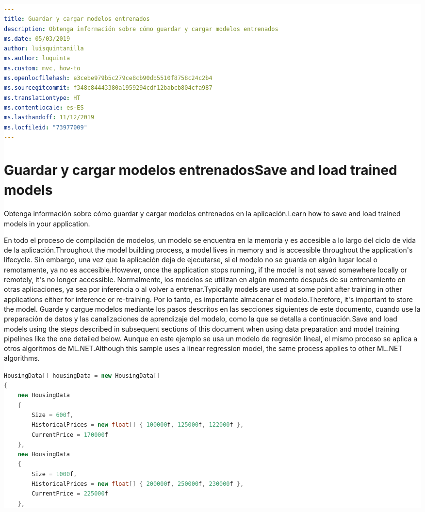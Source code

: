 ```yaml
---
title: Guardar y cargar modelos entrenados
description: Obtenga información sobre cómo guardar y cargar modelos entrenados
ms.date: 05/03/2019
author: luisquintanilla
ms.author: luquinta
ms.custom: mvc, how-to
ms.openlocfilehash: e3cebe979b5c279ce8cb90db5510f8758c24c2b4
ms.sourcegitcommit: f348c84443380a1959294cdf12babcb804cfa987
ms.translationtype: HT
ms.contentlocale: es-ES
ms.lasthandoff: 11/12/2019
ms.locfileid: "73977009"
---
```

# <a name="save-and-load-trained-models"></a><span data-ttu-id="ceb58-103">Guardar y cargar modelos entrenados</span><span class="sxs-lookup"><span data-stu-id="ceb58-103">Save and load trained models</span></span>

<span data-ttu-id="ceb58-104">Obtenga información sobre cómo guardar y cargar modelos entrenados en la aplicación.</span><span class="sxs-lookup"><span data-stu-id="ceb58-104">Learn how to save and load trained models in your application.</span></span>

<span data-ttu-id="ceb58-105">En todo el proceso de compilación de modelos, un modelo se encuentra en la memoria y es accesible a lo largo del ciclo de vida de la aplicación.</span><span class="sxs-lookup"><span data-stu-id="ceb58-105">Throughout the model building process, a model lives in memory and is accessible throughout the application's lifecycle.</span></span> <span data-ttu-id="ceb58-106">Sin embargo, una vez que la aplicación deja de ejecutarse, si el modelo no se guarda en algún lugar local o remotamente, ya no es accesible.</span><span class="sxs-lookup"><span data-stu-id="ceb58-106">However, once the application stops running, if the model is not saved somewhere locally or remotely, it's no longer accessible.</span></span> <span data-ttu-id="ceb58-107">Normalmente, los modelos se utilizan en algún momento después de su entrenamiento en otras aplicaciones, ya sea por inferencia o al volver a entrenar.</span><span class="sxs-lookup"><span data-stu-id="ceb58-107">Typically models are used at some point after training in other applications either for inference or re-training.</span></span> <span data-ttu-id="ceb58-108">Por lo tanto, es importante almacenar el modelo.</span><span class="sxs-lookup"><span data-stu-id="ceb58-108">Therefore, it's important to store the model.</span></span> <span data-ttu-id="ceb58-109">Guarde y cargue modelos mediante los pasos descritos en las secciones siguientes de este documento, cuando use la preparación de datos y las canalizaciones de aprendizaje del modelo, como la que se detalla a continuación.</span><span class="sxs-lookup"><span data-stu-id="ceb58-109">Save and load models using the steps described in subsequent sections of this document when using data preparation and model training pipelines like the one detailed below.</span></span> <span data-ttu-id="ceb58-110">Aunque en este ejemplo se usa un modelo de regresión lineal, el mismo proceso se aplica a otros algoritmos de ML.NET.</span><span class="sxs-lookup"><span data-stu-id="ceb58-110">Although this sample uses a linear regression model, the same process applies to other ML.NET algorithms.</span></span>

```csharp
HousingData[] housingData = new HousingData[]
{
    new HousingData
    {
        Size = 600f,
        HistoricalPrices = new float[] { 100000f, 125000f, 122000f },
        CurrentPrice = 170000f
    },
    new HousingData
    {
        Size = 1000f,
        HistoricalPrices = new float[] { 200000f, 250000f, 230000f },
        CurrentPrice = 225000f
    },
```